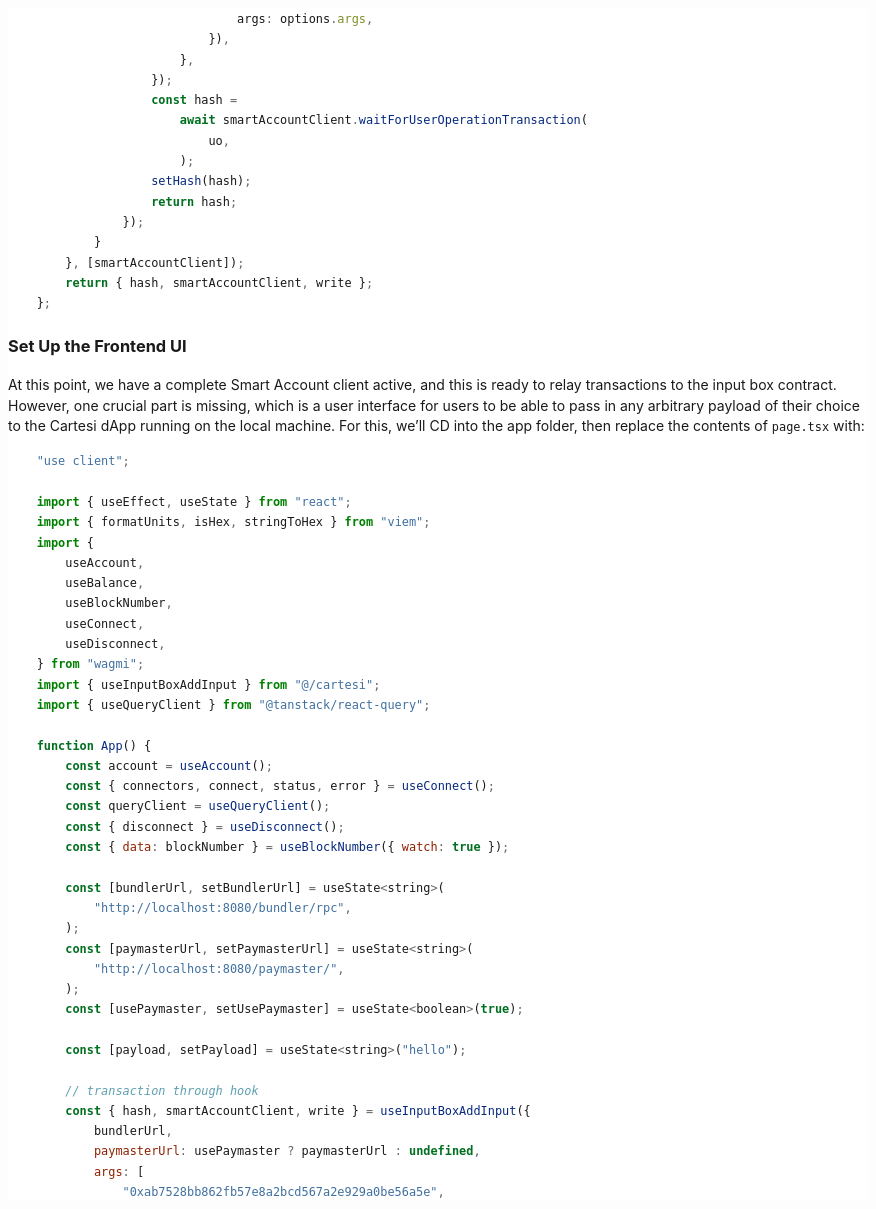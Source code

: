 ```javascript
                                args: options.args,
                            }),
                        },
                    });
                    const hash =
                        await smartAccountClient.waitForUserOperationTransaction(
                            uo,
                        );
                    setHash(hash);
                    return hash;
                });
            }
        }, [smartAccountClient]);
        return { hash, smartAccountClient, write };
    };

```

### Set Up the Frontend UI

At this point, we have a complete Smart Account client active, and this is ready to relay transactions to the input box contract. However,  one crucial part is missing, which is a user interface for users to be able to pass in any arbitrary payload of their choice to the Cartesi dApp running on the local machine. For this, we’ll CD into the app folder, then replace the contents of `page.tsx` with: 

```javascript
    "use client";

    import { useEffect, useState } from "react";
    import { formatUnits, isHex, stringToHex } from "viem";
    import {
        useAccount,
        useBalance,
        useBlockNumber,
        useConnect,
        useDisconnect,
    } from "wagmi";
    import { useInputBoxAddInput } from "@/cartesi";
    import { useQueryClient } from "@tanstack/react-query";

    function App() {
        const account = useAccount();
        const { connectors, connect, status, error } = useConnect();
        const queryClient = useQueryClient();
        const { disconnect } = useDisconnect();
        const { data: blockNumber } = useBlockNumber({ watch: true });

        const [bundlerUrl, setBundlerUrl] = useState<string>(
            "http://localhost:8080/bundler/rpc",
        );
        const [paymasterUrl, setPaymasterUrl] = useState<string>(
            "http://localhost:8080/paymaster/",
        );
        const [usePaymaster, setUsePaymaster] = useState<boolean>(true);

        const [payload, setPayload] = useState<string>("hello");

        // transaction through hook
        const { hash, smartAccountClient, write } = useInputBoxAddInput({
            bundlerUrl,
            paymasterUrl: usePaymaster ? paymasterUrl : undefined,
            args: [
                "0xab7528bb862fb57e8a2bcd567a2e929a0be56a5e",
```